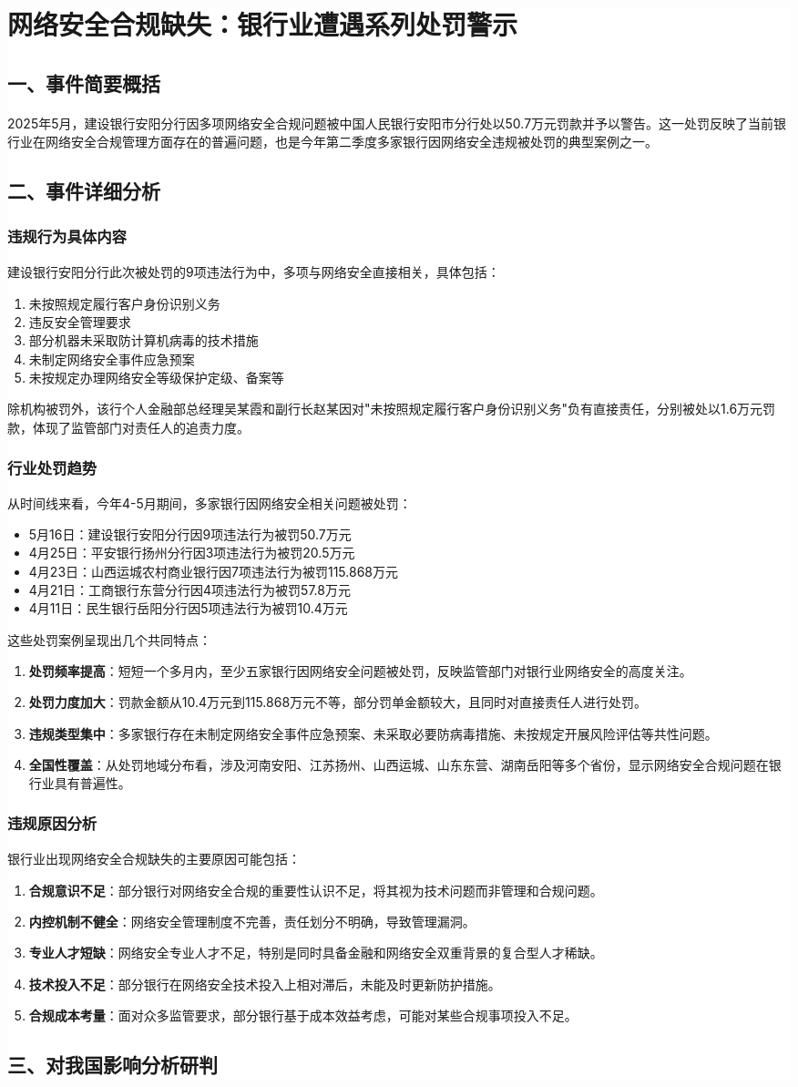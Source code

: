  # 网络安全合规缺失：银行业遭遇系列处罚警示

## 一、事件简要概括

2025年5月，建设银行安阳分行因多项网络安全合规问题被中国人民银行安阳市分行处以50.7万元罚款并予以警告。这一处罚反映了当前银行业在网络安全合规管理方面存在的普遍问题，也是今年第二季度多家银行因网络安全违规被处罚的典型案例之一。

## 二、事件详细分析

### 违规行为具体内容

建设银行安阳分行此次被处罚的9项违法行为中，多项与网络安全直接相关，具体包括：

1. 未按照规定履行客户身份识别义务
2. 违反安全管理要求
3. 部分机器未采取防计算机病毒的技术措施
4. 未制定网络安全事件应急预案
5. 未按规定办理网络安全等级保护定级、备案等

除机构被罚外，该行个人金融部总经理吴某霞和副行长赵某因对"未按照规定履行客户身份识别义务"负有直接责任，分别被处以1.6万元罚款，体现了监管部门对责任人的追责力度。

### 行业处罚趋势

从时间线来看，今年4-5月期间，多家银行因网络安全相关问题被处罚：

- 5月16日：建设银行安阳分行因9项违法行为被罚50.7万元
- 4月25日：平安银行扬州分行因3项违法行为被罚20.5万元
- 4月23日：山西运城农村商业银行因7项违法行为被罚115.868万元
- 4月21日：工商银行东营分行因4项违法行为被罚57.8万元
- 4月11日：民生银行岳阳分行因5项违法行为被罚10.4万元

这些处罚案例呈现出几个共同特点：

1. **处罚频率提高**：短短一个多月内，至少五家银行因网络安全问题被处罚，反映监管部门对银行业网络安全的高度关注。

2. **处罚力度加大**：罚款金额从10.4万元到115.868万元不等，部分罚单金额较大，且同时对直接责任人进行处罚。

3. **违规类型集中**：多家银行存在未制定网络安全事件应急预案、未采取必要防病毒措施、未按规定开展风险评估等共性问题。

4. **全国性覆盖**：从处罚地域分布看，涉及河南安阳、江苏扬州、山西运城、山东东营、湖南岳阳等多个省份，显示网络安全合规问题在银行业具有普遍性。

### 违规原因分析

银行业出现网络安全合规缺失的主要原因可能包括：

1. **合规意识不足**：部分银行对网络安全合规的重要性认识不足，将其视为技术问题而非管理和合规问题。

2. **内控机制不健全**：网络安全管理制度不完善，责任划分不明确，导致管理漏洞。

3. **专业人才短缺**：网络安全专业人才不足，特别是同时具备金融和网络安全双重背景的复合型人才稀缺。

4. **技术投入不足**：部分银行在网络安全技术投入上相对滞后，未能及时更新防护措施。

5. **合规成本考量**：面对众多监管要求，部分银行基于成本效益考虑，可能对某些合规事项投入不足。

## 三、对我国影响分析研判
